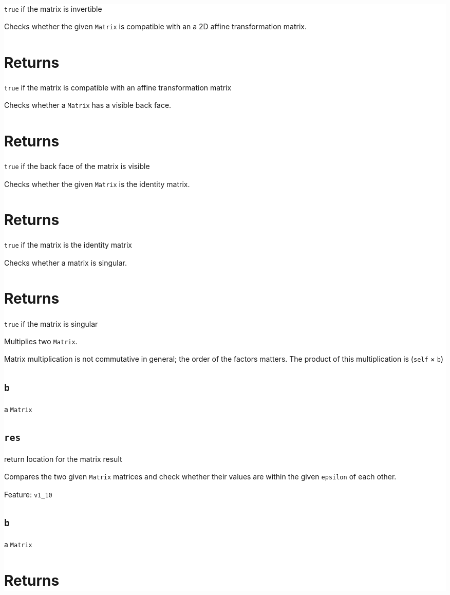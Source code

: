 `true` if the matrix is invertible

Checks whether the given `Matrix` is compatible with an
a 2D affine transformation matrix.

# Returns

`true` if the matrix is compatible with an affine
 transformation matrix

Checks whether a `Matrix` has a visible back face.

# Returns

`true` if the back face of the matrix is visible

Checks whether the given `Matrix` is the identity matrix.

# Returns

`true` if the matrix is the identity matrix

Checks whether a matrix is singular.

# Returns

`true` if the matrix is singular

Multiplies two `Matrix`.

Matrix multiplication is not commutative in general; the order of the factors matters.
The product of this multiplication is (`self` × `b`)
## `b`
a `Matrix`
## `res`
return location for the matrix
 result

Compares the two given `Matrix` matrices and check
whether their values are within the given `epsilon` of each
other.

Feature: `v1_10`

## `b`
a `Matrix`

# Returns
